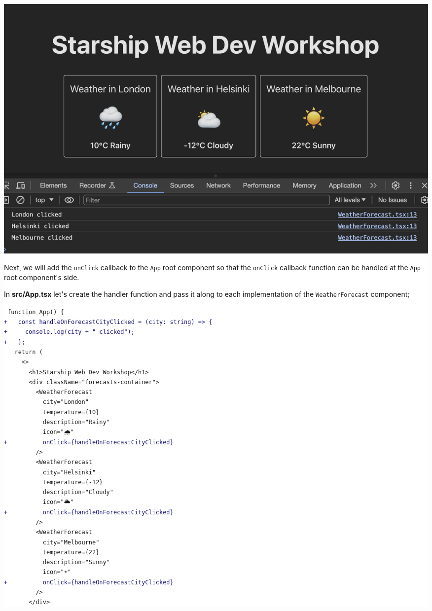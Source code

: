 ![clicking things](assets/onclick-handler.png)

Next, we will add the `onClick` callback to the `App` root component so that the `onClick` callback function can be handled at the `App` root component's side.

In **src/App.tsx** let's create the handler function and pass it along to each implementation of the `WeatherForecast` component;

```diff
 function App() {
+   const handleOnForecastCityClicked = (city: string) => {
+     console.log(city + " clicked");
+   };
   return (
     <>
       <h1>Starship Web Dev Workshop</h1>
       <div className="forecasts-container">
         <WeatherForecast
           city="London"
           temperature={10}
           description="Rainy"
           icon="🌧"
+          onClick={handleOnForecastCityClicked}
         />
         <WeatherForecast
           city="Helsinki"
           temperature={-12}
           description="Cloudy"
           icon="🌥"
+          onClick={handleOnForecastCityClicked}
         />
         <WeatherForecast
           city="Melbourne"
           temperature={22}
           description="Sunny"
           icon="☀️"
+          onClick={handleOnForecastCityClicked}
         />
       </div>
```